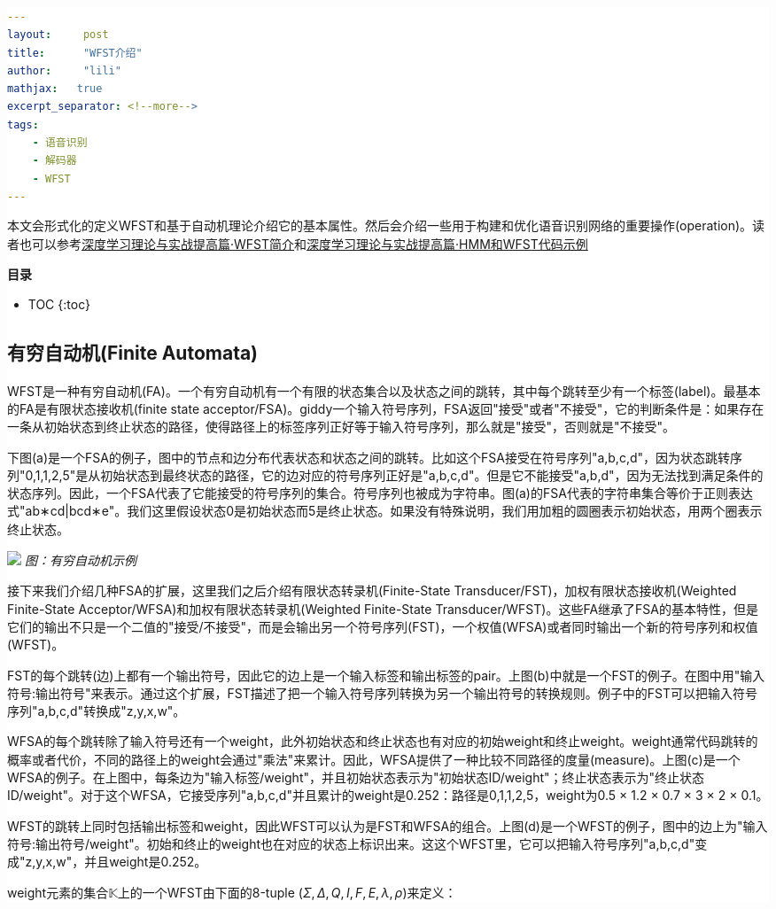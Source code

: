 ```yaml
---
layout:     post
title:      "WFST介绍" 
author:     "lili" 
mathjax:   true
excerpt_separator: <!--more-->
tags:
    - 语音识别
    - 解码器
    - WFST
---
```




本文会形式化的定义WFST和基于自动机理论介绍它的基本属性。然后会介绍一些用于构建和优化语音识别网络的重要操作(operation)。读者也可以参考[深度学习理论与实战提高篇·WFST简介](/books/wfst/)和[深度学习理论与实战提高篇·HMM和WFST代码示例](/books/wfst-codes/)



**目录**
* TOC
{:toc}

## 有穷自动机(Finite Automata)



WFST是一种有穷自动机(FA)。一个有穷自动机有一个有限的状态集合以及状态之间的跳转，其中每个跳转至少有一个标签(label)。最基本的FA是有限状态接收机(finite state acceptor/FSA)。giddy一个输入符号序列，FSA返回"接受"或者"不接受"，它的判断条件是：如果存在一条从初始状态到终止状态的路径，使得路径上的标签序列正好等于输入符号序列，那么就是"接受"，否则就是"不接受"。
 
下图(a)是一个FSA的例子，图中的节点和边分布代表状态和状态之间的跳转。比如这个FSA接受在符号序列"a,b,c,d"，因为状态跳转序列"0,1,1,2,5"是从初始状态到最终状态的路径，它的边对应的符号序列正好是"a,b,c,d"。但是它不能接受"a,b,d"，因为无法找到满足条件的状态序列。因此，一个FSA代表了它能接受的符号序列的集合。符号序列也被成为字符串。图(a)的FSA代表的字符串集合等价于正则表达式"ab∗cd\|bcd∗e"。我们这里假设状态0是初始状态而5是终止状态。如果没有特殊说明，我们用加粗的圆圈表示初始状态，用两个圈表示终止状态。

<a name='img18'>![](/img/wfstbook/18.png)</a>
*图：有穷自动机示例* 
 

接下来我们介绍几种FSA的扩展，这里我们之后介绍有限状态转录机(Finite-State Transducer/FST)，加权有限状态接收机(Weighted Finite-State Acceptor/WFSA)和加权有限状态转录机(Weighted Finite-State Transducer/WFST)。这些FA继承了FSA的基本特性，但是它们的输出不只是一个二值的"接受/不接受"，而是会输出另一个符号序列(FST)，一个权值(WFSA)或者同时输出一个新的符号序列和权值(WFST)。


FST的每个跳转(边)上都有一个输出符号，因此它的边上是一个输入标签和输出标签的pair。上图(b)中就是一个FST的例子。在图中用"输入符号:输出符号"来表示。通过这个扩展，FST描述了把一个输入符号序列转换为另一个输出符号的转换规则。例子中的FST可以把输入符号序列"a,b,c,d"转换成"z,y,x,w"。
 

WFSA的每个跳转除了输入符号还有一个weight，此外初始状态和终止状态也有对应的初始weight和终止weight。weight通常代码跳转的概率或者代价，不同的路径上的weight会通过"乘法"来累计。因此，WFSA提供了一种比较不同路径的度量(measure)。上图(c)是一个WFSA的例子。在上图中，每条边为"输入标签/weight"，并且初始状态表示为"初始状态ID/weight"；终止状态表示为"终止状态ID/weight"。对于这个WFSA，它接受序列"a,b,c,d"并且累计的weight是0.252：路径是0,1,1,2,5，weight为0.5 × 1.2 × 0.7 × 3 × 2 × 0.1。
 
WFST的跳转上同时包括输出标签和weight，因此WFST可以认为是FST和WFSA的组合。上图(d)是一个WFST的例子，图中的边上为"输入符号:输出符号/weight"。初始和终止的weight也在对应的状态上标识出来。这这个WFST里，它可以把输入符号序列"a,b,c,d"变成"z,y,x,w"，并且weight是0.252。

weight元素的集合$\mathbb{K}$上的一个WFST由下面的8-tuple $(\Sigma, \Delta, Q, I, F, E, \lambda, \rho)$来定义：
